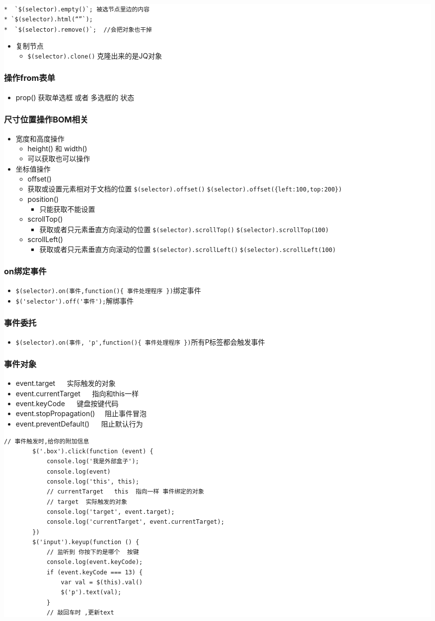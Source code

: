     *  `$(selector).empty()`; 被选节点里边的内容
    * `$(selector).html(“”`);
    *  `$(selector).remove()`;  //会把对象也干掉 
* 复制节点
    *  `$(selector).clone()` 克隆出来的是JQ对象
### 操作from表单
* prop()    获取单选框 或者 多选框的 状态 
### 尺寸位置操作BOM相关
* 宽度和高度操作
    *  height()  和  width()
    *   可以获取也可以操作
* 坐标值操作
    * offset() 
    *  获取或设置元素相对于文档的位置
        `$(selector).offset()`
        `$(selector).offset({left:100,top:200})`    
    * position()
        * 只能获取不能设置
    * scrollTop()
        * 获取或者只元素垂直方向滚动的位置
        `$(selector).scrollTop()`
        `$(selector).scrollTop(100)` 
    * scrollLeft()
        * 获取或者只元素垂直方向滚动的位置
        `$(selector).scrollLeft()`
        `$(selector).scrollLeft(100)`
### on绑定事件
* `$(selector).on(事件,function(){
    事件处理程序
})`绑定事件
* `$('selector').off('事件');`解绑事件
### 事件委托
* `$(selector).on(事件, 'p',function(){
    事件处理程序
})`所有P标签都会触发事件
### 事件对象 
* event.target&nbsp;&nbsp;&nbsp;&nbsp;&nbsp; 实际触发的对象
* event.currentTarget &nbsp;&nbsp;&nbsp;&nbsp;&nbsp;指向和this一样
* event.keyCode  &nbsp;&nbsp;&nbsp;&nbsp;&nbsp;键盘按键代码
* event.stopPropagation()&nbsp;&nbsp;&nbsp;&nbsp;&nbsp;阻止事件冒泡
* event.preventDefault() &nbsp;&nbsp;&nbsp;&nbsp;&nbsp;阻止默认行为
```
// 事件触发时,给你的附加信息
        $('.box').click(function (event) {
            console.log('我是外部盒子');
            console.log(event)
            console.log('this', this);
            // currentTarget   this  指向一样 事件绑定的对象
            // target  实际触发的对象
            console.log('target', event.target);
            console.log('currentTarget', event.currentTarget);
        })
        $('input').keyup(function () {
            // 监听到 你按下的是哪个  按键
            console.log(event.keyCode);
            if (event.keyCode === 13) {
                var val = $(this).val()
                $('p').text(val);
            }
            // 敲回车时 ,更新text
```